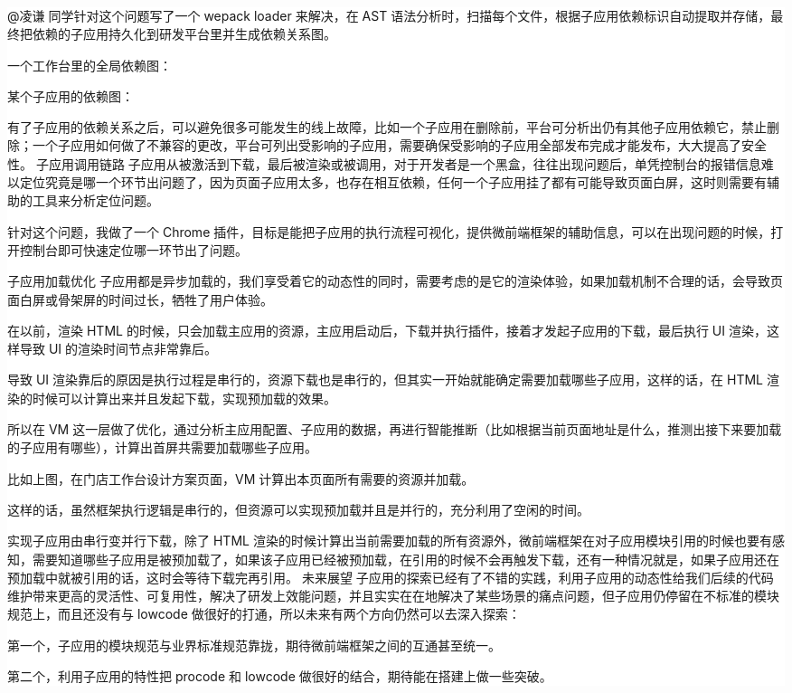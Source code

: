 @凌谦 同学针对这个问题写了一个 wepack loader 来解决，在 AST 语法分析时，扫描每个文件，根据子应用依赖标识自动提取并存储，最终把依赖的子应用持久化到研发平台里并生成依赖关系图。

一个工作台里的全局依赖图：

某个子应用的依赖图：

有了子应用的依赖关系之后，可以避免很多可能发生的线上故障，比如一个子应用在删除前，平台可分析出仍有其他子应用依赖它，禁止删除；一个子应用如何做了不兼容的更改，平台可列出受影响的子应用，需要确保受影响的子应用全部发布完成才能发布，大大提高了安全性。
子应用调用链路
子应用从被激活到下载，最后被渲染或被调用，对于开发者是一个黑盒，往往出现问题后，单凭控制台的报错信息难以定位究竟是哪一个环节出问题了，因为页面子应用太多，也存在相互依赖，任何一个子应用挂了都有可能导致页面白屏，这时则需要有辅助的工具来分析定位问题。

针对这个问题，我做了一个 Chrome 插件，目标是能把子应用的执行流程可视化，提供微前端框架的辅助信息，可以在出现问题的时候，打开控制台即可快速定位哪一环节出了问题。

子应用加载优化
子应用都是异步加载的，我们享受着它的动态性的同时，需要考虑的是它的渲染体验，如果加载机制不合理的话，会导致页面白屏或骨架屏的时间过长，牺牲了用户体验。

在以前，渲染 HTML 的时候，只会加载主应用的资源，主应用启动后，下载并执行插件，接着才发起子应用的下载，最后执行 UI 渲染，这样导致 UI 的渲染时间节点非常靠后。
<script src="https://g.alicdn.com/ihomeatom/wheeljack/0.0.17/index.js"></script>

导致 UI 渲染靠后的原因是执行过程是串行的，资源下载也是串行的，但其实一开始就能确定需要加载哪些子应用，这样的话，在 HTML 渲染的时候可以计算出来并且发起下载，实现预加载的效果。

所以在 VM 这一层做了优化，通过分析主应用配置、子应用的数据，再进行智能推断（比如根据当前页面地址是什么，推测出接下来要加载的子应用有哪些），计算出首屏共需要加载哪些子应用。

比如上图，在门店工作台设计方案页面，VM 计算出本页面所有需要的资源并加载。

这样的话，虽然框架执行逻辑是串行的，但资源可以实现预加载并且是并行的，充分利用了空闲的时间。

实现子应用由串行变并行下载，除了 HTML 渲染的时候计算出当前需要加载的所有资源外，微前端框架在对子应用模块引用的时候也要有感知，需要知道哪些子应用是被预加载了，如果该子应用已经被预加载，在引用的时候不会再触发下载，还有一种情况就是，如果子应用还在预加载中就被引用的话，这时会等待下载完再引用。
未来展望
子应用的探索已经有了不错的实践，利用子应用的动态性给我们后续的代码维护带来更高的灵活性、可复用性，解决了研发上效能问题，并且实实在在地解决了某些场景的痛点问题，但子应用仍停留在不标准的模块规范上，而且还没有与 lowcode 做很好的打通，所以未来有两个方向仍然可以去深入探索：

第一个，子应用的模块规范与业界标准规范靠拢，期待微前端框架之间的互通甚至统一。

第二个，利用子应用的特性把 procode 和 lowcode 做很好的结合，期待能在搭建上做一些突破。
